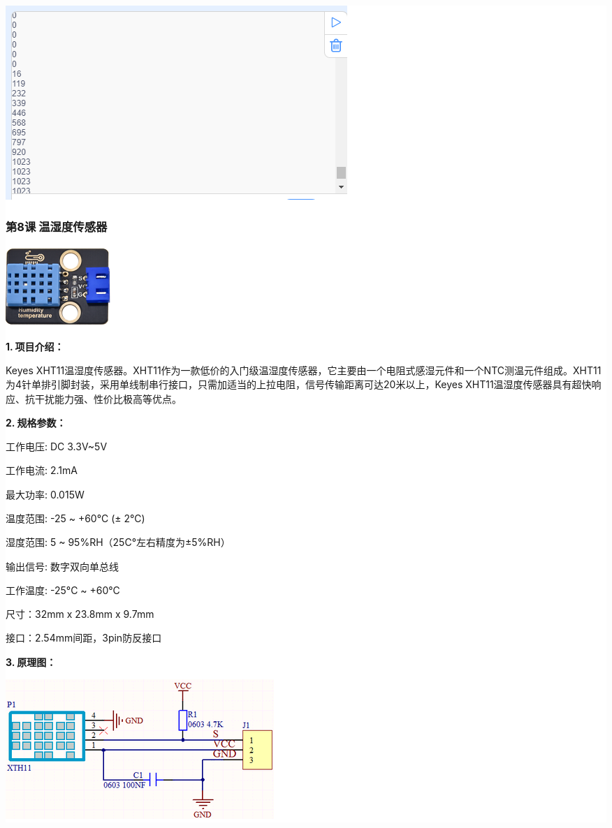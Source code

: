 ![](media/9f8cbdf8ac23f3bd2640d042e875bc5b.png)

### 第8课 温湿度传感器

![](media/f11d9320a04fd1ff003c34ffc975b1fe.png)

**1. 项目介绍：**

Keyes XHT11温湿度传感器。XHT11作为一款低价的入门级温湿度传感器，它主要由一个电阻式感湿元件和一个NTC测温元件组成。XHT11为4针单排引脚封装，采用单线制串行接口，只需加适当的上拉电阻，信号传输距离可达20米以上，Keyes XHT11温湿度传感器具有超快响应、抗干扰能力强、性价比极高等优点。

**2. 规格参数：**

工作电压: DC 3.3V~5V 

工作电流: 2.1mA

最大功率: 0.015W

温度范围: -25 ~ +60°C (± 2℃)

湿度范围: 5 ~ 95%RH（25C°左右精度为±5%RH）

输出信号: 数字双向单总线

工作温度: -25°C ~ +60°C

尺寸：32mm x 23.8mm x 9.7mm

接口：2.54mm间距，3pin防反接口

**3. 原理图：**

![](media/ac2d483d7421e0871fce88f05e38c27a.png)
